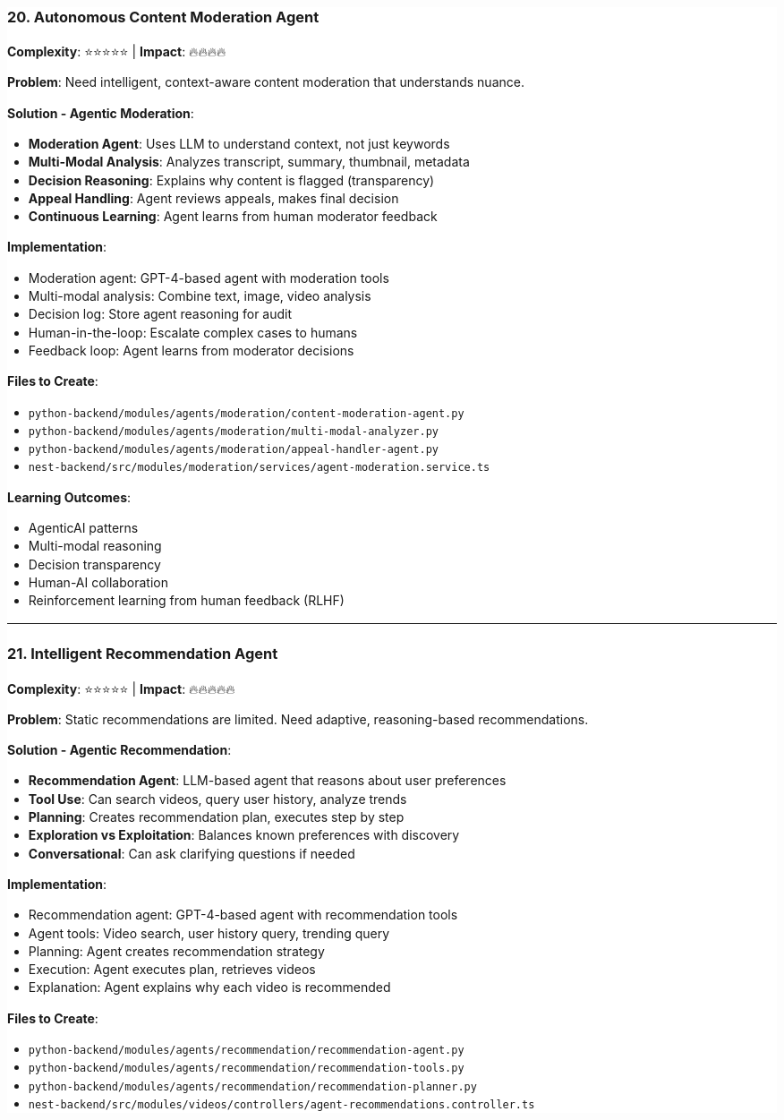 
### 20. **Autonomous Content Moderation Agent**
**Complexity**: ⭐⭐⭐⭐⭐ | **Impact**: 🔥🔥🔥🔥

**Problem**: Need intelligent, context-aware content moderation that understands nuance.

**Solution - Agentic Moderation**:
- **Moderation Agent**: Uses LLM to understand context, not just keywords
- **Multi-Modal Analysis**: Analyzes transcript, summary, thumbnail, metadata
- **Decision Reasoning**: Explains why content is flagged (transparency)
- **Appeal Handling**: Agent reviews appeals, makes final decision
- **Continuous Learning**: Agent learns from human moderator feedback

**Implementation**:
- Moderation agent: GPT-4-based agent with moderation tools
- Multi-modal analysis: Combine text, image, video analysis
- Decision log: Store agent reasoning for audit
- Human-in-the-loop: Escalate complex cases to humans
- Feedback loop: Agent learns from moderator decisions

**Files to Create**:
- `python-backend/modules/agents/moderation/content-moderation-agent.py`
- `python-backend/modules/agents/moderation/multi-modal-analyzer.py`
- `python-backend/modules/agents/moderation/appeal-handler-agent.py`
- `nest-backend/src/modules/moderation/services/agent-moderation.service.ts`

**Learning Outcomes**:
- AgenticAI patterns
- Multi-modal reasoning
- Decision transparency
- Human-AI collaboration
- Reinforcement learning from human feedback (RLHF)

---

### 21. **Intelligent Recommendation Agent**
**Complexity**: ⭐⭐⭐⭐⭐ | **Impact**: 🔥🔥🔥🔥🔥

**Problem**: Static recommendations are limited. Need adaptive, reasoning-based recommendations.

**Solution - Agentic Recommendation**:
- **Recommendation Agent**: LLM-based agent that reasons about user preferences
- **Tool Use**: Can search videos, query user history, analyze trends
- **Planning**: Creates recommendation plan, executes step by step
- **Exploration vs Exploitation**: Balances known preferences with discovery
- **Conversational**: Can ask clarifying questions if needed

**Implementation**:
- Recommendation agent: GPT-4-based agent with recommendation tools
- Agent tools: Video search, user history query, trending query
- Planning: Agent creates recommendation strategy
- Execution: Agent executes plan, retrieves videos
- Explanation: Agent explains why each video is recommended

**Files to Create**:
- `python-backend/modules/agents/recommendation/recommendation-agent.py`
- `python-backend/modules/agents/recommendation/recommendation-tools.py`
- `python-backend/modules/agents/recommendation/recommendation-planner.py`
- `nest-backend/src/modules/videos/controllers/agent-recommendations.controller.ts`
